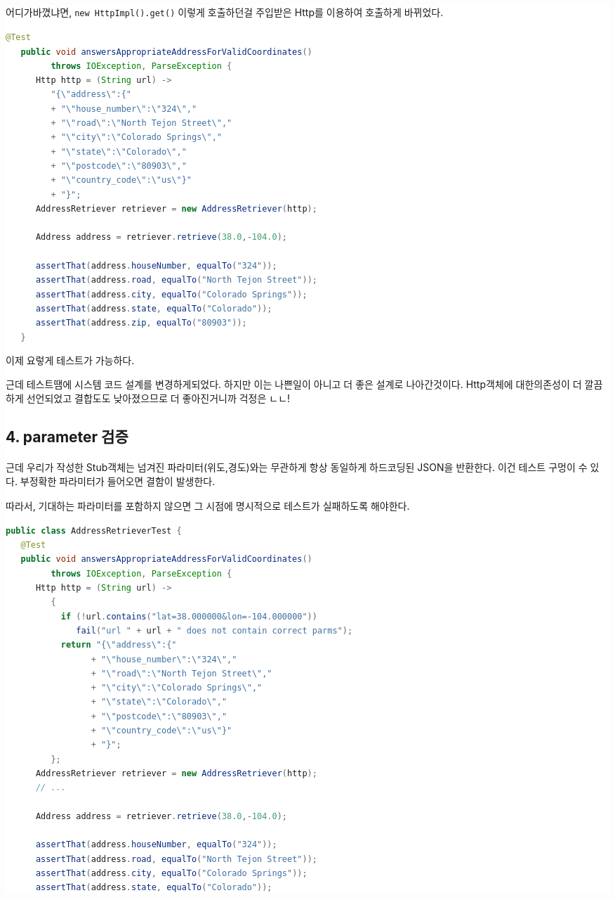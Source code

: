 어디가바꼈냐면, `new HttpImpl().get()` 이렇게 호출하던걸 주입받은 Http를 이용하여 호출하게 바뀌었다. 

```java
@Test
   public void answersAppropriateAddressForValidCoordinates() 
         throws IOException, ParseException {
      Http http = (String url) -> 
         "{\"address\":{"
         + "\"house_number\":\"324\","
         + "\"road\":\"North Tejon Street\","
         + "\"city\":\"Colorado Springs\","
         + "\"state\":\"Colorado\","
         + "\"postcode\":\"80903\","
         + "\"country_code\":\"us\"}"
         + "}";
      AddressRetriever retriever = new AddressRetriever(http);

      Address address = retriever.retrieve(38.0,-104.0);
      
      assertThat(address.houseNumber, equalTo("324"));
      assertThat(address.road, equalTo("North Tejon Street"));
      assertThat(address.city, equalTo("Colorado Springs"));
      assertThat(address.state, equalTo("Colorado"));
      assertThat(address.zip, equalTo("80903"));
   }
```

이제 요렇게 테스트가 가능하다.

근데 테스트땜에 시스템 코드 설계를 변경하게되었다. 하지만 이는 나쁜일이 아니고 더 좋은 설계로 나아간것이다. Http객체에 대한의존성이 더 깔끔하게 선언되었고 결합도도 낮아졌으므로 더 좋아진거니까 걱정은 ㄴㄴ! 

## 4. parameter 검증

근데 우리가 작성한 Stub객체는 넘겨진 파라미터(위도,경도)와는 무관하게 항상 동일하게 하드코딩된 JSON을 반환한다. 이건 테스트 구멍이 수 있다. 부정확한 파라미터가 들어오면 결함이 발생한다. 

따라서, 기대하는 파라미터를 포함하지 않으면 그 시점에 명시적으로 테스트가 실패하도록 해야한다. 

```java
public class AddressRetrieverTest {
   @Test
   public void answersAppropriateAddressForValidCoordinates() 
         throws IOException, ParseException {
      Http http = (String url) -> 
         { 
           if (!url.contains("lat=38.000000&lon=-104.000000")) 
              fail("url " + url + " does not contain correct parms");
           return "{\"address\":{"
                 + "\"house_number\":\"324\","
                 + "\"road\":\"North Tejon Street\","
                 + "\"city\":\"Colorado Springs\","
                 + "\"state\":\"Colorado\","
                 + "\"postcode\":\"80903\","
                 + "\"country_code\":\"us\"}"
                 + "}";
         };
      AddressRetriever retriever = new AddressRetriever(http);
      // ...

      Address address = retriever.retrieve(38.0,-104.0);
      
      assertThat(address.houseNumber, equalTo("324"));
      assertThat(address.road, equalTo("North Tejon Street"));
      assertThat(address.city, equalTo("Colorado Springs"));
      assertThat(address.state, equalTo("Colorado"));
```